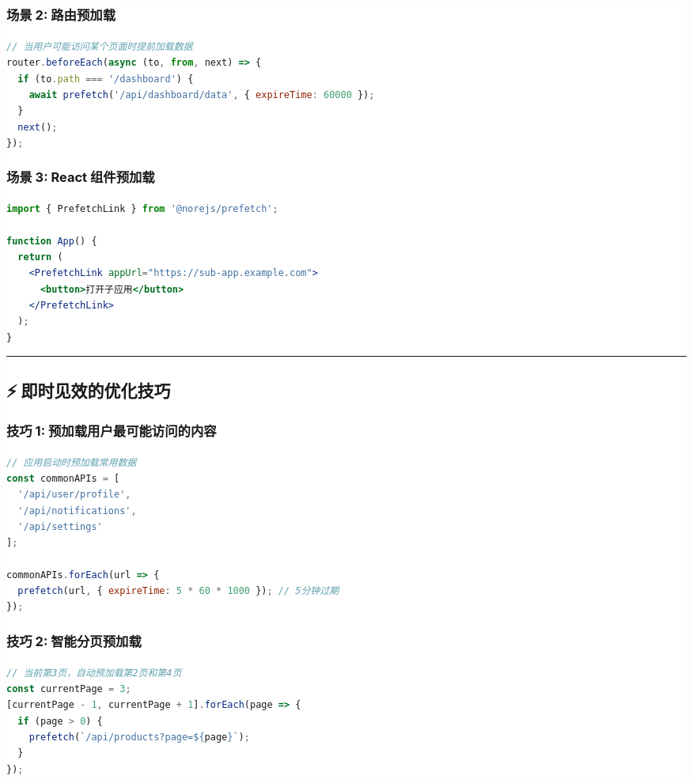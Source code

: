 ### 场景 2: 路由预加载

```javascript
// 当用户可能访问某个页面时提前加载数据
router.beforeEach(async (to, from, next) => {
  if (to.path === '/dashboard') {
    await prefetch('/api/dashboard/data', { expireTime: 60000 });
  }
  next();
});
```

### 场景 3: React 组件预加载

```jsx
import { PrefetchLink } from '@norejs/prefetch';

function App() {
  return (
    <PrefetchLink appUrl="https://sub-app.example.com">
      <button>打开子应用</button>
    </PrefetchLink>
  );
}
```

---

## ⚡ 即时见效的优化技巧

### 技巧 1: 预加载用户最可能访问的内容

```javascript
// 应用启动时预加载常用数据
const commonAPIs = [
  '/api/user/profile',
  '/api/notifications',
  '/api/settings'
];

commonAPIs.forEach(url => {
  prefetch(url, { expireTime: 5 * 60 * 1000 }); // 5分钟过期
});
```

### 技巧 2: 智能分页预加载

```javascript
// 当前第3页，自动预加载第2页和第4页
const currentPage = 3;
[currentPage - 1, currentPage + 1].forEach(page => {
  if (page > 0) {
    prefetch(`/api/products?page=${page}`);
  }
});
```
